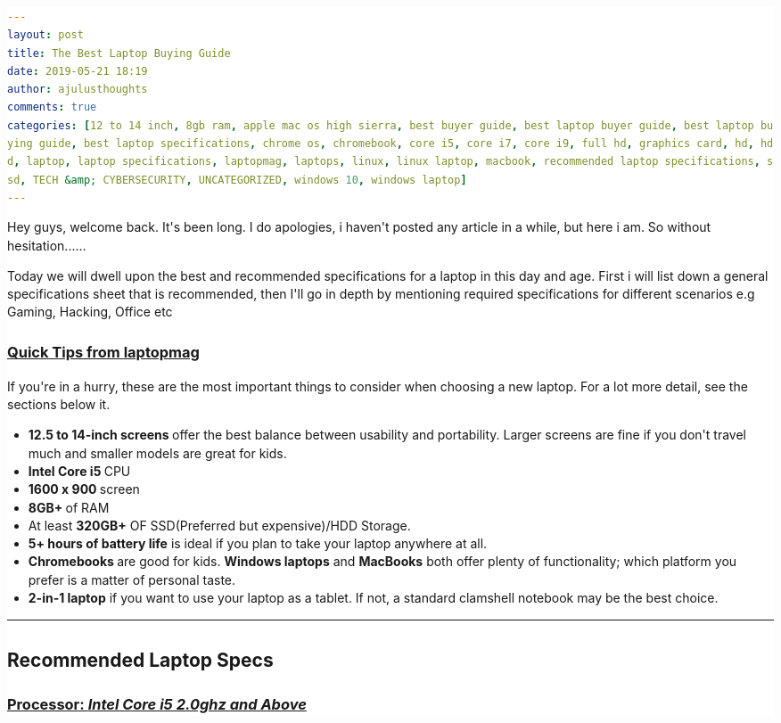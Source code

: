 ```yaml
---
layout: post
title: The Best Laptop Buying Guide
date: 2019-05-21 18:19
author: ajulusthoughts
comments: true
categories: [12 to 14 inch, 8gb ram, apple mac os high sierra, best buyer guide, best laptop buyer guide, best laptop buying guide, best laptop specifications, chrome os, chromebook, core i5, core i7, core i9, full hd, graphics card, hd, hdd, laptop, laptop specifications, laptopmag, laptops, linux, linux laptop, macbook, recommended laptop specifications, ssd, TECH &amp; CYBERSECURITY, UNCATEGORIZED, windows 10, windows laptop]
---
```


<p>Hey guys, welcome back. It's been long. I do apologies, i haven't posted any article in a while, but here i am. So without hesitation......</p>



<p>Today we will dwell upon the best and recommended specifications for a laptop in this day and age. First i will list down a general specifications sheet that is recommended, then I'll go in depth by mentioning required specifications for different scenarios e.g Gaming, Hacking, Office etc</p>



<h3><strong><span style="text-decoration:underline;">Quick Tips from </span></strong><a href="https://laptopmag.com/"><strong><span style="text-decoration:underline;">laptopmag</span></strong></a></h3>



<p>If you're in a hurry, these are the most important things to consider when choosing a new laptop. For a lot more detail, see the sections below it.</p>



<ul><li><strong>12.5 to 14-inch screens </strong>offer the  best balance between usability and portability. Larger screens are fine  if you don't travel much and smaller models are great for kids.</li><li><strong>Intel Core i5 </strong>CPU</li><li><strong>1600 x 900 </strong>screen</li><li><strong>8GB+ </strong>of RAM</li><li>At least <strong>320GB+</strong> OF SSD(Preferred but expensive)/HDD Storage.</li><li><strong>5+ hours of battery life</strong> is ideal if you plan to take your laptop anywhere at all.</li><li><strong>Chromebooks </strong>are good for kids. <strong>Windows laptops</strong> and <strong>MacBooks</strong> both offer plenty of functionality; which platform you prefer is a matter of personal taste.</li><li><strong>2-in-1 laptop</strong> if you want to use your laptop as a tablet. If not, a standard clamshell notebook may be the best choice.</li></ul>



<hr class="wp-block-separator is-style-default" />



<h2><strong>Recommended Laptop Specs</strong></h2>



<h3><strong><span style="text-decoration:underline;">Processor: </span></strong><em><strong><span style="text-decoration:underline;">Intel Core i5 2.0ghz and Above</span></strong></em></h3>


